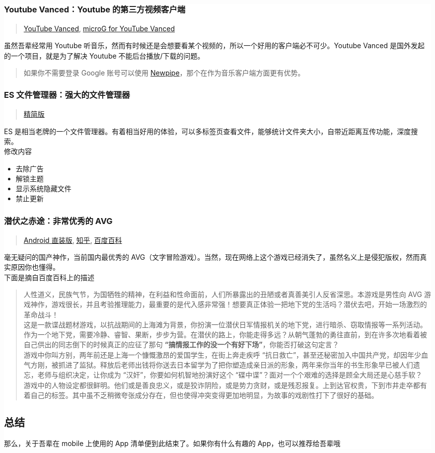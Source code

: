 ### Youtube Vanced：Youtube 的第三方视频客户端

> [YouTube Vanced](https://drive.google.com/open?id=1jqbrqSHZcZ9QsM2bolLlVXf1N_UbJfMi), [microG for YouTube Vanced](https://drive.google.com/open?id=1ij2iyXMcE4ysQq8erRMce0AIMZDSvmP3)

虽然吾辈经常用 Youtube 听音乐，然而有时候还是会想要看某个视频的，所以一个好用的客户端必不可少。Youtube Vanced 是国外发起的一个项目，就是为了解决 Youtube 不能后台播放/下载的问题。

> 如果你不需要登录 Google 账号可以使用 [Newpipe](https://newpipe.schabi.org/)，那个在作为音乐客户端方面更有优势。

### ES 文件管理器：强大的文件管理器

> [精简版](https://drive.google.com/open?id=1Qvqt0uMvpfwsGccSRa9eSCkzEYQJIyRX)

ES 是相当老牌的一个文件管理器。有着相当好用的体验，可以多标签页查看文件，能够统计文件夹大小，自带近距离互传功能，深度搜索。  
修改内容

- 去除广告
- 解锁主题
- 显示系统隐藏文件
- 禁止更新

### 潜伏之赤途：非常优秀的 AVG

> [Android 直装版](https://drive.google.com/open?id=1HY26mdlnNKgcmQvFRKud1cLBrLcivpc-), [知乎](https://www.zhihu.com/question/24703063/answer/30246154), [百度百科](https://baike.baidu.com/item/%E6%BD%9C%E4%BC%8F%E4%B9%8B%E8%B5%A4%E9%80%94)

毫无疑问的国产神作，当前国内最优秀的 AVG（文字冒险游戏）。当然，现在网络上这个游戏已经消失了，虽然名义上是侵犯版权，然而真实原因你也懂得。  
下面是摘自百度百科上的描述

> 人性道义，民族气节，为国牺牲的精神，在利益和性命面前，人们所暴露出的丑陋或者真善美引人反省深思。本游戏是男性向 AVG 游戏神作，游戏很长，并且考验推理能力，最重要的是代入感非常强！想要真正体验一把地下党的生活吗？潜伏去吧，开始一场激烈的革命战斗！  
> 这是一款谍战题材游戏，以抗战期间的上海滩为背景，你扮演一位潜伏日军情报机关的地下党，进行暗杀、窃取情报等一系列活动。作为一个地下党，需要冷静、睿智、果断，步步为营。在潜伏的路上，你能走得多远？从朝气蓬勃的勇往直前，到在许多次地看着被自己供出的同志倒下的时候真正的应征了那句 **“搞情报工作的没一个有好下场”**，你能否打破这句定言？  
> 游戏中你叫方别，两年前还是上海一个慷慨激昂的爱国学生，在街上奔走疾呼 “抗日救亡”，甚至还秘密加入中国共产党，却因年少血气方刚，被抓进了监狱。释放后老师出钱将你送去日本留学为了把你塑造成亲日派的形象，两年来你当年的书生形象早已被人们遗忘，老师与组织决定，让你成为 “汉奸”，你要如何机智地扮演好这个 “碟中谍”？面对一个个艰难的选择是顾全大局还是心慈手软？  
> 游戏中的人物设定都很鲜明。他们或是善良忠义，或是狡诈阴险，或是势力贪财，或是残忍报复。上到达官权贵，下到市井走卒都有着自己的标签。其中虽不乏稍微夸张成分存在，但也使得冲突变得更加地明显，为故事的戏剧性打下了很好的基础。

## 总结

那么，关于吾辈在 mobile 上使用的 App 清单便到此结束了。如果你有什么有趣的 App，也可以推荐给吾辈哦
